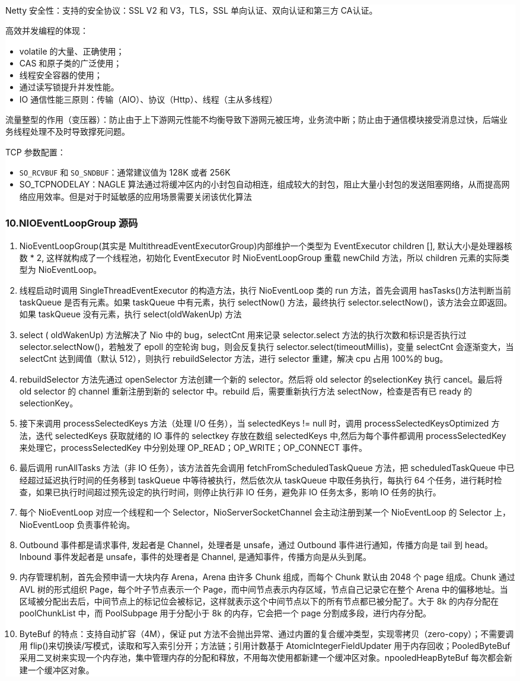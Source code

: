 Netty 安全性：支持的安全协议：SSL V2 和 V3，TLS，SSL 单向认证、双向认证和第三方 CA认证。

高效并发编程的体现：

- volatile 的大量、正确使用；
- CAS 和原子类的广泛使用；
- 线程安全容器的使用；
- 通过读写锁提升并发性能。
- IO 通信性能三原则：传输（AIO）、协议（Http）、线程（主从多线程）

流量整型的作用（变压器）：防止由于上下游网元性能不均衡导致下游网元被压垮，业务流中断；防止由于通信模块接受消息过快，后端业务线程处理不及时导致撑死问题。

TCP 参数配置：

- `SO_RCVBUF` 和 `SO_SNDBUF`：通常建议值为 128K 或者 256K
- SO_TCPNODELAY：NAGLE 算法通过将缓冲区内的小封包自动相连，组成较大的封包，阻止大量小封包的发送阻塞网络，从而提高网络应用效率。但是对于时延敏感的应用场景需要关闭该优化算法

### 10.NIOEventLoopGroup 源码

1. NioEventLoopGroup(其实是 MultithreadEventExecutorGroup)内部维护一个类型为 EventExecutor children [], 默认大小是处理器核数 * 2, 这样就构成了一个线程池，初始化 EventExecutor 时 NioEventLoopGroup 重载 newChild 方法，所以 children 元素的实际类型为 NioEventLoop。

2. 线程启动时调用 SingleThreadEventExecutor 的构造方法，执行 NioEventLoop 类的 run 方法，首先会调用 hasTasks()方法判断当前 taskQueue 是否有元素。如果 taskQueue 中有元素，执行 selectNow() 方法，最终执行 selector.selectNow()，该方法会立即返回。如果 taskQueue 没有元素，执行 select(oldWakenUp) 方法

3. select ( oldWakenUp) 方法解决了 Nio 中的 bug，selectCnt 用来记录 selector.select 方法的执行次数和标识是否执行过 selector.selectNow()，若触发了 epoll 的空轮询 bug，则会反复执行 selector.select(timeoutMillis)，变量 selectCnt 会逐渐变大，当 selectCnt 达到阈值（默认 512），则执行 rebuildSelector 方法，进行 selector 重建，解决 cpu 占用 100%的 bug。

4. rebuildSelector 方法先通过 openSelector 方法创建一个新的 selector。然后将 old selector 的selectionKey 执行 cancel。最后将 old selector 的 channel 重新注册到新的 selector 中。rebuild 后，需要重新执行方法 selectNow，检查是否有已 ready 的 selectionKey。

5. 接下来调用 processSelectedKeys 方法（处理 I/O 任务），当 selectedKeys != null 时，调用 processSelectedKeysOptimized 方法，迭代 selectedKeys 获取就绪的 IO 事件的 selectkey 存放在数组 selectedKeys 中,然后为每个事件都调用 processSelectedKey 来处理它，processSelectedKey 中分别处理 OP_READ；OP_WRITE；OP_CONNECT 事件。

6. 最后调用 runAllTasks 方法（非 IO 任务），该方法首先会调用 fetchFromScheduledTaskQueue 方法，把 scheduledTaskQueue 中已经超过延迟执行时间的任务移到 taskQueue 中等待被执行，然后依次从 taskQueue 中取任务执行，每执行 64 个任务，进行耗时检查，如果已执行时间超过预先设定的执行时间，则停止执行非 IO 任务，避免非 IO 任务太多，影响 IO 任务的执行。

7. 每个 NioEventLoop 对应一个线程和一个 Selector，NioServerSocketChannel 会主动注册到某一个 NioEventLoop 的 Selector 上，NioEventLoop 负责事件轮询。

8. Outbound 事件都是请求事件, 发起者是 Channel，处理者是 unsafe，通过 Outbound 事件进行通知，传播方向是 tail 到 head。Inbound 事件发起者是 unsafe，事件的处理者是
Channel, 是通知事件，传播方向是从头到尾。

9. 内存管理机制，首先会预申请一大块内存 Arena，Arena 由许多 Chunk 组成，而每个 Chunk 默认由 2048 个 page 组成。Chunk 通过 AVL 树的形式组织 Page，每个叶子节点表示一个 Page，而中间节点表示内存区域，节点自己记录它在整个 Arena 中的偏移地址。当区域被分配出去后，中间节点上的标记位会被标记，这样就表示这个中间节点以下的所有节点都已被分配了。大于 8k 的内存分配在 poolChunkList 中，而 PoolSubpage 用于分配小于 8k 的内存，它会把一个 page 分割成多段，进行内存分配。

10. ByteBuf 的特点：支持自动扩容（4M），保证 put 方法不会抛出异常、通过内置的复合缓冲类型，实现零拷贝（zero-copy）；不需要调用 flip()来切换读/写模式，读取和写入索引分开；方法链；引用计数基于 AtomicIntegerFieldUpdater 用于内存回收；PooledByteBuf 采用二叉树来实现一个内存池，集中管理内存的分配和释放，不用每次使用都新建一个缓冲区对象。npooledHeapByteBuf 每次都会新建一个缓冲区对象。

